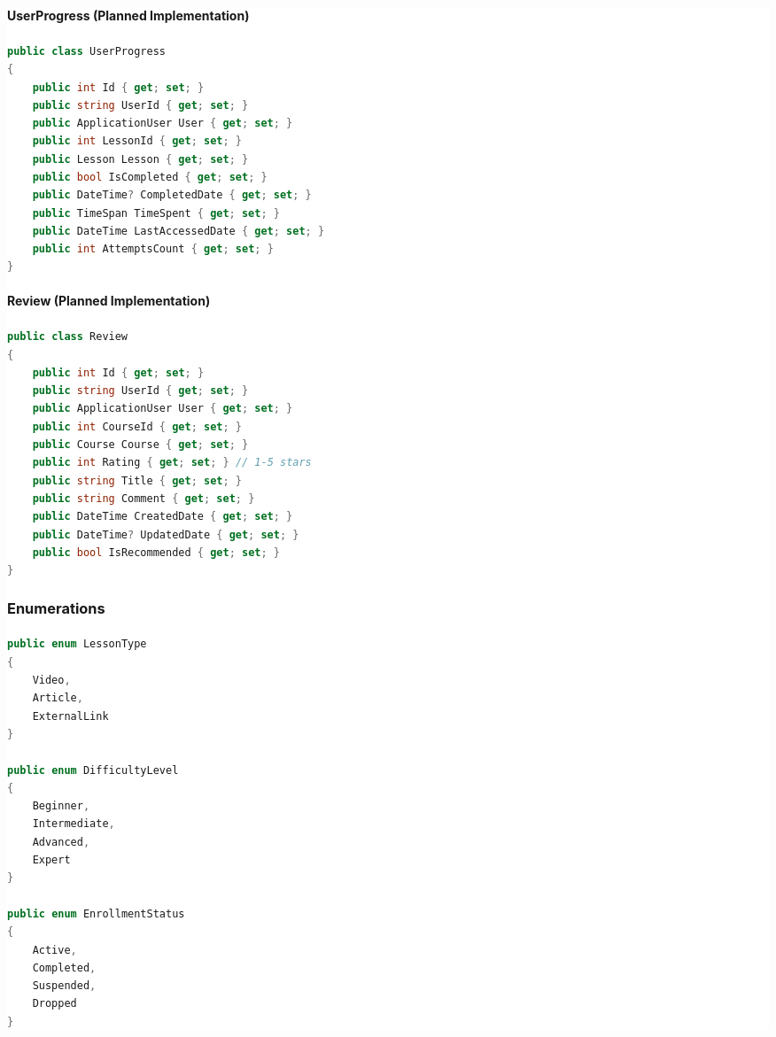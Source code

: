 #### UserProgress (Planned Implementation)
```csharp
public class UserProgress
{
    public int Id { get; set; }
    public string UserId { get; set; }
    public ApplicationUser User { get; set; }
    public int LessonId { get; set; }
    public Lesson Lesson { get; set; }
    public bool IsCompleted { get; set; }
    public DateTime? CompletedDate { get; set; }
    public TimeSpan TimeSpent { get; set; }
    public DateTime LastAccessedDate { get; set; }
    public int AttemptsCount { get; set; }
}
```

#### Review (Planned Implementation)
```csharp
public class Review
{
    public int Id { get; set; }
    public string UserId { get; set; }
    public ApplicationUser User { get; set; }
    public int CourseId { get; set; }
    public Course Course { get; set; }
    public int Rating { get; set; } // 1-5 stars
    public string Title { get; set; }
    public string Comment { get; set; }
    public DateTime CreatedDate { get; set; }
    public DateTime? UpdatedDate { get; set; }
    public bool IsRecommended { get; set; }
}
```

### Enumerations
```csharp
public enum LessonType
{
    Video,
    Article,
    ExternalLink
}

public enum DifficultyLevel
{
    Beginner,
    Intermediate,
    Advanced,
    Expert
}

public enum EnrollmentStatus
{
    Active,
    Completed,
    Suspended,
    Dropped
}
```
